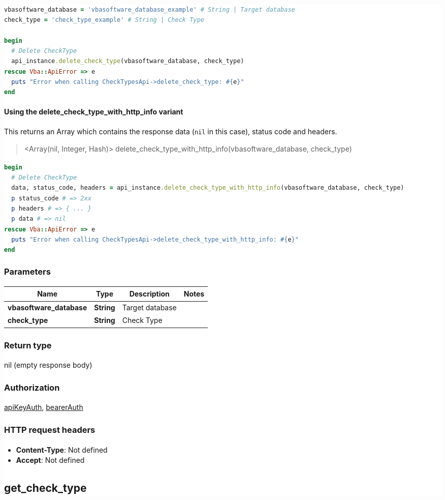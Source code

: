 ```ruby
vbasoftware_database = 'vbasoftware_database_example' # String | Target database
check_type = 'check_type_example' # String | Check Type

begin
  # Delete CheckType
  api_instance.delete_check_type(vbasoftware_database, check_type)
rescue Vba::ApiError => e
  puts "Error when calling CheckTypesApi->delete_check_type: #{e}"
end
```

#### Using the delete_check_type_with_http_info variant

This returns an Array which contains the response data (`nil` in this case), status code and headers.

> <Array(nil, Integer, Hash)> delete_check_type_with_http_info(vbasoftware_database, check_type)

```ruby
begin
  # Delete CheckType
  data, status_code, headers = api_instance.delete_check_type_with_http_info(vbasoftware_database, check_type)
  p status_code # => 2xx
  p headers # => { ... }
  p data # => nil
rescue Vba::ApiError => e
  puts "Error when calling CheckTypesApi->delete_check_type_with_http_info: #{e}"
end
```

### Parameters

| Name | Type | Description | Notes |
| ---- | ---- | ----------- | ----- |
| **vbasoftware_database** | **String** | Target database |  |
| **check_type** | **String** | Check Type |  |

### Return type

nil (empty response body)

### Authorization

[apiKeyAuth](../README.md#apiKeyAuth), [bearerAuth](../README.md#bearerAuth)

### HTTP request headers

- **Content-Type**: Not defined
- **Accept**: Not defined


## get_check_type
